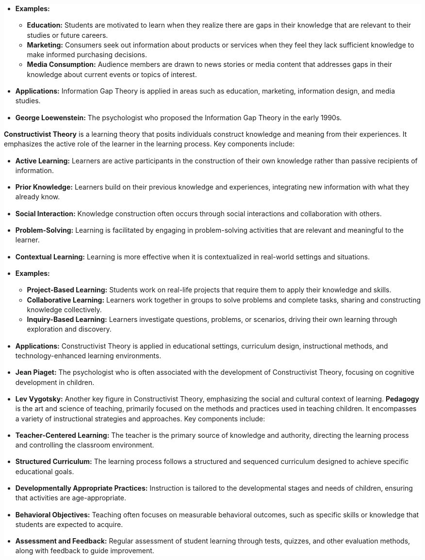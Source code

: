 - **Examples:**
  - **Education:** Students are motivated to learn when they realize there are gaps in their knowledge that are relevant to their studies or future careers.
  - **Marketing:** Consumers seek out information about products or services when they feel they lack sufficient knowledge to make informed purchasing decisions.
  - **Media Consumption:** Audience members are drawn to news stories or media content that addresses gaps in their knowledge about current events or topics of interest.

- **Applications:** Information Gap Theory is applied in areas such as education, marketing, information design, and media studies.
- **George Loewenstein:** The psychologist who proposed the Information Gap Theory in the early 1990s.

**Constructivist Theory** is a learning theory that posits individuals construct knowledge and meaning from their experiences. It emphasizes the active role of the learner in the learning process. Key components include:

- **Active Learning:** Learners are active participants in the construction of their own knowledge rather than passive recipients of information.
- **Prior Knowledge:** Learners build on their previous knowledge and experiences, integrating new information with what they already know.
- **Social Interaction:** Knowledge construction often occurs through social interactions and collaboration with others.
- **Problem-Solving:** Learning is facilitated by engaging in problem-solving activities that are relevant and meaningful to the learner.
- **Contextual Learning:** Learning is more effective when it is contextualized in real-world settings and situations.

- **Examples:**
  - **Project-Based Learning:** Students work on real-life projects that require them to apply their knowledge and skills.
  - **Collaborative Learning:** Learners work together in groups to solve problems and complete tasks, sharing and constructing knowledge collectively.
  - **Inquiry-Based Learning:** Learners investigate questions, problems, or scenarios, driving their own learning through exploration and discovery.

- **Applications:** Constructivist Theory is applied in educational settings, curriculum design, instructional methods, and technology-enhanced learning environments.
- **Jean Piaget:** The psychologist who is often associated with the development of Constructivist Theory, focusing on cognitive development in children.
- **Lev Vygotsky:** Another key figure in Constructivist Theory, emphasizing the social and cultural context of learning.
**Pedagogy** is the art and science of teaching, primarily focused on the methods and practices used in teaching children. It encompasses a variety of instructional strategies and approaches. Key components include:

- **Teacher-Centered Learning:** The teacher is the primary source of knowledge and authority, directing the learning process and controlling the classroom environment.
- **Structured Curriculum:** The learning process follows a structured and sequenced curriculum designed to achieve specific educational goals.
- **Developmentally Appropriate Practices:** Instruction is tailored to the developmental stages and needs of children, ensuring that activities are age-appropriate.
- **Behavioral Objectives:** Teaching often focuses on measurable behavioral outcomes, such as specific skills or knowledge that students are expected to acquire.
- **Assessment and Feedback:** Regular assessment of student learning through tests, quizzes, and other evaluation methods, along with feedback to guide improvement.
